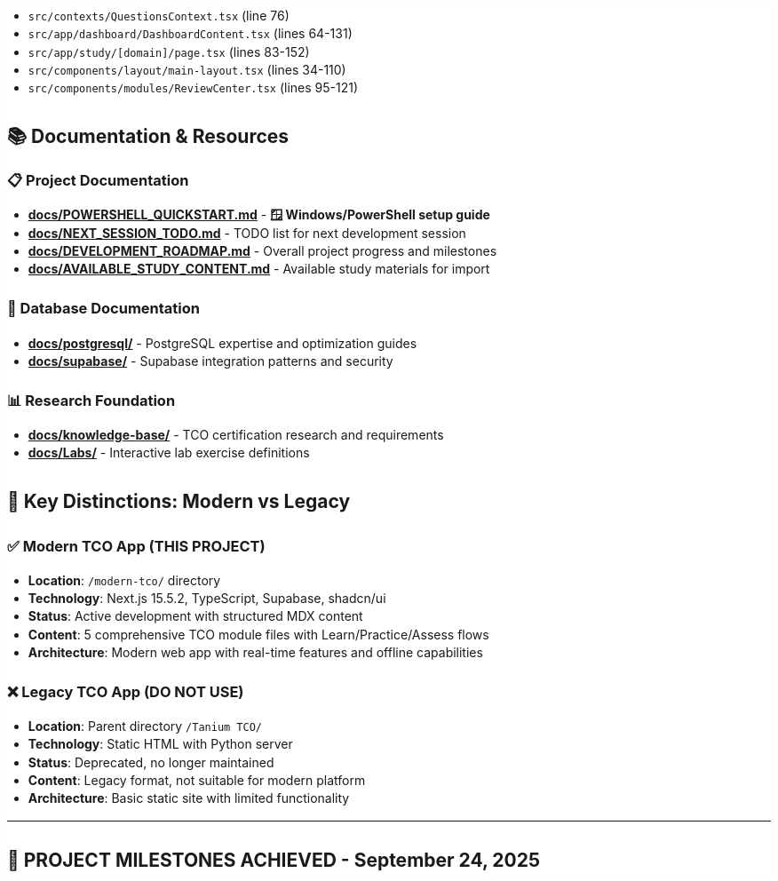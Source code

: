 - `src/contexts/QuestionsContext.tsx` (line 76)
- `src/app/dashboard/DashboardContent.tsx` (lines 64-131)
- `src/app/study/[domain]/page.tsx` (lines 83-152)
- `src/components/layout/main-layout.tsx` (lines 34-110)
- `src/components/modules/ReviewCenter.tsx` (lines 95-121)

## 📚 Documentation & Resources

### 📋 Project Documentation

- **[docs/POWERSHELL_QUICKSTART.md](docs/POWERSHELL_QUICKSTART.md)** - **🪟 Windows/PowerShell setup guide**
- **[docs/NEXT_SESSION_TODO.md](docs/NEXT_SESSION_TODO.md)** - TODO list for next development session
- **[docs/DEVELOPMENT_ROADMAP.md](docs/DEVELOPMENT_ROADMAP.md)** - Overall project progress and milestones
- **[docs/AVAILABLE_STUDY_CONTENT.md](docs/AVAILABLE_STUDY_CONTENT.md)** - Available study materials for import

### 🐘 Database Documentation

- **[docs/postgresql/](docs/postgresql/)** - PostgreSQL expertise and optimization guides
- **[docs/supabase/](docs/supabase/)** - Supabase integration patterns and security

### 📊 Research Foundation

- **[docs/knowledge-base/](docs/knowledge-base/)** - TCO certification research and requirements
- **[docs/Labs/](docs/Labs/)** - Interactive lab exercise definitions

## 📝 Key Distinctions: Modern vs Legacy

### ✅ Modern TCO App (THIS PROJECT)

- **Location**: `/modern-tco/` directory
- **Technology**: Next.js 15.5.2, TypeScript, Supabase, shadcn/ui
- **Status**: Active development with structured MDX content
- **Content**: 5 comprehensive TCO module files with Learn/Practice/Assess flows
- **Architecture**: Modern web app with real-time features and offline capabilities

### ❌ Legacy TCO App (DO NOT USE)

- **Location**: Parent directory `/Tanium TCO/`
- **Technology**: Static HTML with Python server
- **Status**: Deprecated, no longer maintained
- **Content**: Legacy format, not suitable for modern platform
- **Architecture**: Basic static site with limited functionality

---

## 🎉 PROJECT MILESTONES ACHIEVED - September 24, 2025
